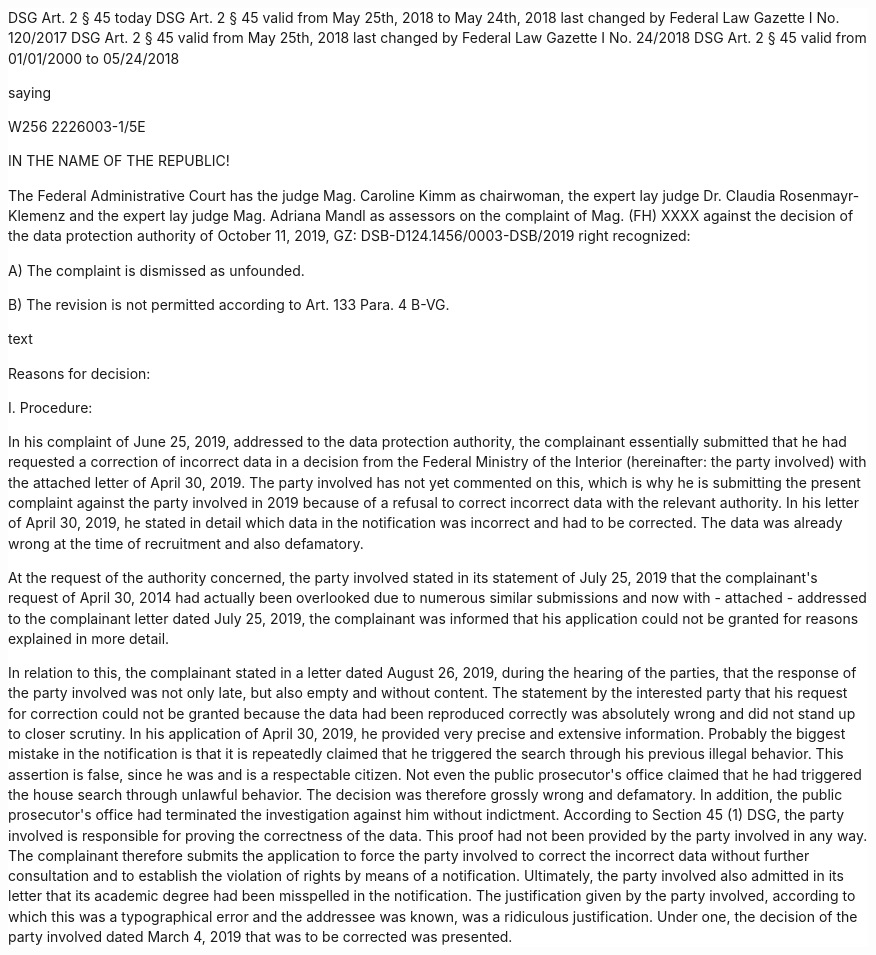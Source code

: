 DSG Art. 2 § 45 today DSG Art. 2 § 45 valid from May 25th, 2018 to May 24th, 2018 last changed by Federal Law Gazette I No. 120/2017 DSG Art. 2 § 45 valid from May 25th, 2018 last changed by Federal Law Gazette I No. 24/2018 DSG Art. 2 § 45 valid from 01/01/2000 to 05/24/2018

saying

W256 2226003-1/5E

IN THE NAME OF THE REPUBLIC!

The Federal Administrative Court has the judge Mag. Caroline Kimm as chairwoman, the expert lay judge Dr. Claudia Rosenmayr-Klemenz and the expert lay judge Mag. Adriana Mandl as assessors on the complaint of Mag. (FH) XXXX against the decision of the data protection authority of October 11, 2019, GZ: DSB-D124.1456/0003-DSB/2019 right recognized:

A) The complaint is dismissed as unfounded.

B) The revision is not permitted according to Art. 133 Para. 4 B-VG.

text

Reasons for decision:

I. Procedure:

In his complaint of June 25, 2019, addressed to the data protection authority, the complainant essentially submitted that he had requested a correction of incorrect data in a decision from the Federal Ministry of the Interior (hereinafter: the party involved) with the attached letter of April 30, 2019. The party involved has not yet commented on this, which is why he is submitting the present complaint against the party involved in 2019 because of a refusal to correct incorrect data with the relevant authority. In his letter of April 30, 2019, he stated in detail which data in the notification was incorrect and had to be corrected. The data was already wrong at the time of recruitment and also defamatory.

At the request of the authority concerned, the party involved stated in its statement of July 25, 2019 that the complainant's request of April 30, 2014 had actually been overlooked due to numerous similar submissions and now with - attached - addressed to the complainant letter dated July 25, 2019, the complainant was informed that his application could not be granted for reasons explained in more detail.

In relation to this, the complainant stated in a letter dated August 26, 2019, during the hearing of the parties, that the response of the party involved was not only late, but also empty and without content. The statement by the interested party that his request for correction could not be granted because the data had been reproduced correctly was absolutely wrong and did not stand up to closer scrutiny. In his application of April 30, 2019, he provided very precise and extensive information. Probably the biggest mistake in the notification is that it is repeatedly claimed that he triggered the search through his previous illegal behavior. This assertion is false, since he was and is a respectable citizen. Not even the public prosecutor's office claimed that he had triggered the house search through unlawful behavior. The decision was therefore grossly wrong and defamatory. In addition, the public prosecutor's office had terminated the investigation against him without indictment. According to Section 45 (1) DSG, the party involved is responsible for proving the correctness of the data. This proof had not been provided by the party involved in any way. The complainant therefore submits the application to force the party involved to correct the incorrect data without further consultation and to establish the violation of rights by means of a notification. Ultimately, the party involved also admitted in its letter that its academic degree had been misspelled in the notification. The justification given by the party involved, according to which this was a typographical error and the addressee was known, was a ridiculous justification. Under one, the decision of the party involved dated March 4, 2019 that was to be corrected was presented.
